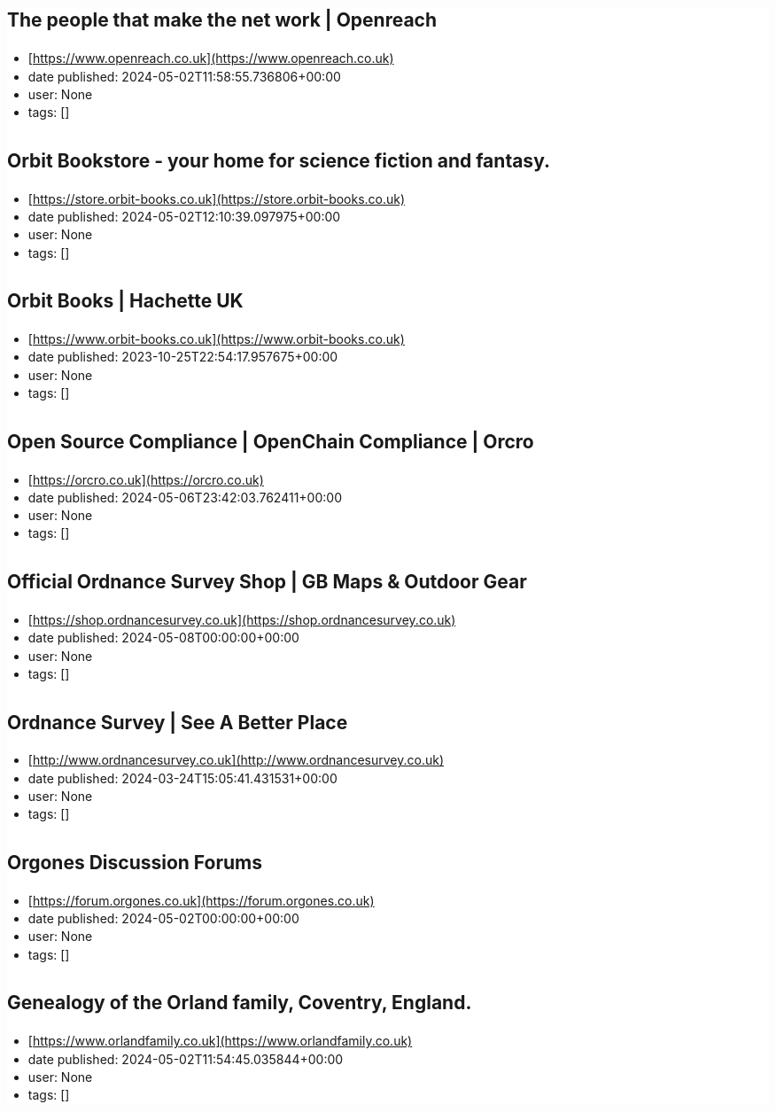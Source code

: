## The people that make the net work | Openreach
 - [https://www.openreach.co.uk](https://www.openreach.co.uk)
 - date published: 2024-05-02T11:58:55.736806+00:00
 - user: None
 - tags: []

## Orbit Bookstore - your home for science fiction and fantasy.
 - [https://store.orbit-books.co.uk](https://store.orbit-books.co.uk)
 - date published: 2024-05-02T12:10:39.097975+00:00
 - user: None
 - tags: []

## Orbit Books | Hachette UK
 - [https://www.orbit-books.co.uk](https://www.orbit-books.co.uk)
 - date published: 2023-10-25T22:54:17.957675+00:00
 - user: None
 - tags: []

## Open Source Compliance | OpenChain Compliance | Orcro
 - [https://orcro.co.uk](https://orcro.co.uk)
 - date published: 2024-05-06T23:42:03.762411+00:00
 - user: None
 - tags: []

## Official Ordnance Survey Shop | GB Maps & Outdoor Gear
 - [https://shop.ordnancesurvey.co.uk](https://shop.ordnancesurvey.co.uk)
 - date published: 2024-05-08T00:00:00+00:00
 - user: None
 - tags: []

## Ordnance Survey | See A Better Place
 - [http://www.ordnancesurvey.co.uk](http://www.ordnancesurvey.co.uk)
 - date published: 2024-03-24T15:05:41.431531+00:00
 - user: None
 - tags: []

## Orgones Discussion Forums
 - [https://forum.orgones.co.uk](https://forum.orgones.co.uk)
 - date published: 2024-05-02T00:00:00+00:00
 - user: None
 - tags: []

## Genealogy of the Orland family, Coventry, England.
 - [https://www.orlandfamily.co.uk](https://www.orlandfamily.co.uk)
 - date published: 2024-05-02T11:54:45.035844+00:00
 - user: None
 - tags: []
